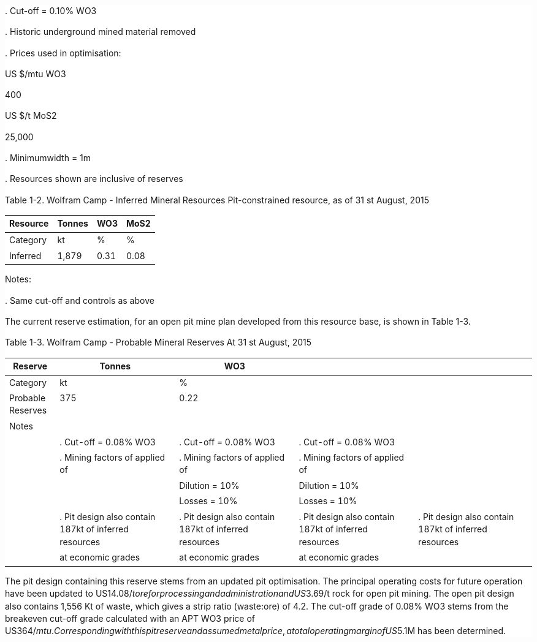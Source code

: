 . Cut-off = 0.10% WO3

. Historic underground mined material removed

. Prices used in optimisation:

US $/mtu WO3

400

US $/t MoS2

25,000

. Minimumwidth = 1m

. Resources shown are inclusive of reserves

Table 1-2. Wolfram Camp - Inferred Mineral Resources Pit-constrained resource, as of 31 st August, 2015

| Resource   | Tonnes   | WO3   | MoS2   |
|------------|----------|-------|--------|
| Category   | kt       | %     | %      |
| Inferred   | 1,879    | 0.31  | 0.08   |

Notes:

. Same cut-off and controls as above

The current reserve estimation, for an open pit mine plan developed from this resource base, is shown in Table 1-3.

Table 1-3. Wolfram Camp - Probable Mineral Reserves At 31 st August, 2015

| Reserve           | Tonnes                                                | WO3                                                   |                                                       |                                                       |
|-------------------|-------------------------------------------------------|-------------------------------------------------------|-------------------------------------------------------|-------------------------------------------------------|
| Category          | kt                                                    | %                                                     |                                                       |                                                       |
| Probable Reserves | 375                                                   | 0.22                                                  |                                                       |                                                       |
| Notes             |                                                       |                                                       |                                                       |                                                       |
|                   | . Cut-off = 0.08% WO3                                 | . Cut-off = 0.08% WO3                                 | . Cut-off = 0.08% WO3                                 |                                                       |
|                   | . Mining factors of applied of                        | . Mining factors of applied of                        | . Mining factors of applied of                        |                                                       |
|                   |                                                       | Dilution = 10%                                        | Dilution = 10%                                        |                                                       |
|                   |                                                       | Losses = 10%                                          | Losses = 10%                                          |                                                       |
|                   | . Pit design also contain 187kt of inferred resources | . Pit design also contain 187kt of inferred resources | . Pit design also contain 187kt of inferred resources | . Pit design also contain 187kt of inferred resources |
|                   | at economic grades                                    | at economic grades                                    | at economic grades                                    |                                                       |

The pit design containing this reserve stems from an updated pit optimisation. The principal operating costs for future operation have been updated to US$14.08/t ore for processing and administration and US$3.69/t rock for open pit mining. The open pit design also contains 1,556 Kt of waste, which gives a strip ratio (waste:ore) of 4.2. The cut-off grade of 0.08% WO3 stems from the breakeven cut-off grade calculated with an APT WO3 price of US$364/mtu. Corresponding with this pit reserve and assumed metal price, a total operating margin of US$5.1M has been determined.
